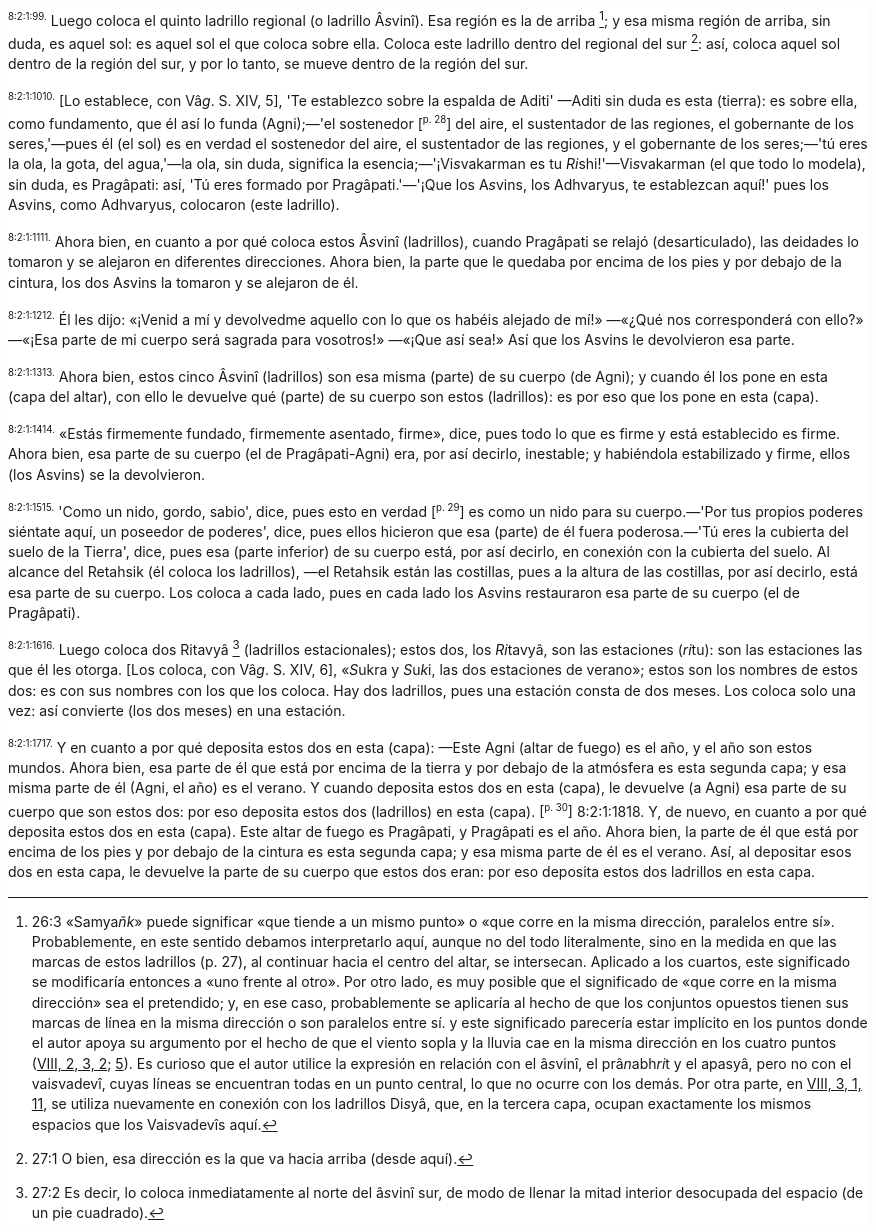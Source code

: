<span id="v8_2_1_99"><sup><small>8:2:1:99.</small></sup></span> Luego coloca el quinto ladrillo regional (o ladrillo Â<i>s</i>vinî). Esa región es la de arriba [^82]; y esa misma región de arriba, sin duda, es aquel sol: es aquel sol el que coloca sobre ella. Coloca este ladrillo dentro del regional del sur [^83]: así, coloca aquel sol dentro de la región del sur, y por lo tanto, se mueve dentro de la región del sur.

<span id="v8_2_1_1010"><sup><small>8:2:1:1010.</small></sup></span> \[Lo establece, con Vâ<i>g</i>. S. XIV, 5\], 'Te establezco sobre la espalda de Aditi' —Aditi sin duda es esta (tierra): es sobre ella, como fundamento, que él así lo funda (Agni);—'el sostenedor <span id="p28">[<sup><small>p. 28</small></sup>]</span> del aire, el sustentador de las regiones, el gobernante de los seres,'—pues él (el sol) es en verdad el sostenedor del aire, el sustentador de las regiones, y el gobernante de los seres;—'tú eres la ola, la gota, del agua,'—la ola, sin duda, significa la esencia;—'¡Vi<i>s</i>vakarman es tu <i>Ri</i>shi!'—Vi<i>s</i>vakarman (el que todo lo modela), sin duda, es Pra<i>g</i>âpati: así, 'Tú eres formado por Pra<i>g</i>âpati.'—'¡Que los A<i>s</i>vins, los Adhvaryus, te establezcan aquí!' pues los A<i>s</i>vins, como Adhvaryus, colocaron (este ladrillo).

<span id="v8_2_1_1111"><sup><small>8:2:1:1111.</small></sup></span> Ahora bien, en cuanto a por qué coloca estos Â<i>s</i>vinî (ladrillos), cuando Pra<i>g</i>âpati se relajó (desarticulado), las deidades lo tomaron y se alejaron en diferentes direcciones. Ahora bien, la parte que le quedaba por encima de los pies y por debajo de la cintura, los dos A<i>s</i>vins la tomaron y se alejaron de él.

<span id="v8_2_1_1212"><sup><small>8:2:1:1212.</small></sup></span> Él les dijo: «¡Venid a mí y devolvedme aquello con lo que os habéis alejado de mí!» —«¿Qué nos corresponderá con ello?» —«¡Esa parte de mi cuerpo será sagrada para vosotros!» —«¡Que así sea!» Así que los Asvins le devolvieron esa parte.

<span id="v8_2_1_1313"><sup><small>8:2:1:1313.</small></sup></span> Ahora bien, estos cinco Â<i>s</i>vinî (ladrillos) son esa misma (parte) de su cuerpo (de Agni); y cuando él los pone en esta (capa del altar), con ello le devuelve qué (parte) de su cuerpo son estos (ladrillos): es por eso que los pone en esta (capa).

<span id="v8_2_1_1414"><sup><small>8:2:1:1414.</small></sup></span> «Estás firmemente fundado, firmemente asentado, firme», dice, pues todo lo que es firme y está establecido es firme. Ahora bien, esa parte de su cuerpo (el de Pra<i>g</i>âpati-Agni) era, por así decirlo, inestable; y habiéndola estabilizado y firme, ellos (los Asvins) se la devolvieron.

<span id="v8_2_1_1515"><sup><small>8:2:1:1515.</small></sup></span> 'Como un nido, gordo, sabio', dice, pues esto en verdad <span id="p29">[<sup><small>p. 29</small></sup>]</span> es como un nido para su cuerpo.—'Por tus propios poderes siéntate aquí, un poseedor de poderes', dice, pues ellos hicieron que esa (parte) de él fuera poderosa.—'Tú eres la cubierta del suelo de la Tierra', dice, pues esa (parte inferior) de su cuerpo está, por así decirlo, en conexión con la cubierta del suelo. Al alcance del Retahsik (él coloca los ladrillos), —el Retahsik están las costillas, pues a la altura de las costillas, por así decirlo, está esa parte de su cuerpo. Los coloca a cada lado, pues en cada lado los A<i>s</i>vins restauraron esa parte de su cuerpo (el de Pra<i>g</i>âpati).

<span id="v8_2_1_1616"><sup><small>8:2:1:1616.</small></sup></span> Luego coloca dos Ritavyâ [^84] (ladrillos estacionales); estos dos, los <i>Ri</i>tavyâ, son las estaciones (<i>ri</i>tu): son las estaciones las que él les otorga. \[Los coloca, con Vâ<i>g</i>. S. XIV, 6\], «<i>S</i>ukra y <i>S</i>u<i>k</i>i, las dos estaciones de verano»; estos son los nombres de estos dos: es con sus nombres con los que los coloca. Hay dos ladrillos, pues una estación consta de dos meses. Los coloca solo una vez: así convierte (los dos meses) en una estación.

<span id="v8_2_1_1717"><sup><small>8:2:1:1717.</small></sup></span> Y en cuanto a por qué deposita estos dos en esta (capa): —Este Agni (altar de fuego) es el año, y el año son estos mundos. Ahora bien, esa parte de él que está por encima de la tierra y por debajo de la atmósfera es esta segunda capa; y esa misma parte de él (Agni, el año) es el verano. Y cuando deposita estos dos en esta (capa), le devuelve (a Agni) esa parte de su cuerpo que son estos dos: por eso deposita estos dos (ladrillos) en esta (capa). <span id="p30">[<sup><small>p. 30</small></sup>]</span> 8:2:1:1818\. Y, de nuevo, en cuanto a por qué deposita estos dos en esta (capa). Este altar de fuego es Pra<i>g</i>âpati, y Pra<i>g</i>âpati es el año. Ahora bien, la parte de él que está por encima de los pies y por debajo de la cintura es esta segunda capa; y esa misma parte de él es el verano. Así, al depositar esos dos en esta capa, le devuelve la parte de su cuerpo que estos dos eran: por eso deposita estos dos ladrillos en esta capa.


[^74]: 22:1 Viz. en la esquina sureste, o en el hombro derecho, del altar. Desde estos dos lokamp<i>ri</i><i>n</i>as (o rellenos de espacio), comienza a llenar, en dos turnos, los espacios aún disponibles del cuerpo del altar, así como las dos alas y la cola. Para más detalles sobre la forma en que se colocan, véase [VIII, 7, 2, 1](Book_4_8_7#v8_7_2_1) ss. El cuerpo de un altar ordinario requiere en esta capa 1028 lokamp<i>ri</i><i>n</i>as de tres tipos diferentes, viz. Un pie (Ind.), medio pie y un cuarto de pie cuadrados, ocupan en conjunto un espacio de 321 pies cuadrados, mientras que los 98 ladrillos especiales (ya<i>g</i>ushmatî) ocupan un espacio de 79 pies cuadrados. Cada ala requiere 309 lokamp<i>ri</i><i>n</i>as, que en conjunto suman 120 pies cuadrados; mientras que la cola requiere 283 ladrillos de este tipo, que en conjunto suman 110 pies cuadrados. El número total de lokamp<i>ri</i><i>n</i>as en la capa asciende, por lo tanto, a 7929 de todos los tamaños, equivalentes a 671 pies cuadrados. Si (como se hace en Kâty. <i>S</i>rautas. XVII, 7, 21) se suman a esta cifra los 21 ladrillos del Gârhapatya (parte iii, pág. 304), el total de lokamp<i>ri</i><i>n</i>as es de 1950. De igual manera, en la segunda, tercera y cuarta capa, mientras que la última capa requiere unos mil lokamp<i>ri</i><i>n</i>as más que cualquiera de las demás, es decir, 2922, o, incluyendo los hogares especiales, 3000. El total de estos ladrillos necesarios —incluyendo los 21 del Gârhapatya— asciende a 10 800. Cp. Weber, Ind. Stud. XIII, pág. 255.
[^75]: 22:2 Véase [VIII, 7, 2, 1](Book_4_8_7#v8_7_2_1) seq.
[^76]: 22:3 Véase [VIII, 7, 3, 1](Book_4_8_7#v8_7_3_1) seq.
[^77]: 23:1 La porción principal de los ladrillos especiales de la segunda capa consiste en cinco, o (si, por ejemplo, consideramos los dos conjuntos de medios ladrillos del sur como uno solo) cuatro conjuntos de cuatro ladrillos cada uno, o un total de dieciséis ladrillos, cada uno de un pie cuadrado, colocados sobre el alineamiento de los ladrillos retah sik de manera que formen el borde exterior de un cuadrado de cinco pies de lado, y con un cuadrado en blanco de nueve pies cuadrados en el centro. Cada uno de los cuatro lados del borde retah sik contiene un conjunto completo de cuatro ladrillos; pero como hay cinco ladrillos en cada lado, el de la esquina izquierda (mirándolos desde el centro del cuadrado) se cuenta junto con el conjunto contiguo. Cada conjunto, de izquierda a derecha (es decir, en el sentido del sol), consta de los siguientes ladrillos: â<i>s</i>vinî, vai<i>s</i>vadevî, prâ<i>n</i>abh<i>ri</i>t y apasyâ, este último ocupando las esquinas. Los ladrillos del sur, sin embargo, consisten en dos conjuntos de medios ladrillos (que corren con sus lados largos de oeste a este), considerados como el segundo y quinto conjunto, respectivamente. Los ladrillos del este y del oeste se colocan de manera que sus marcas de línea (que, en el caso de los ladrillos de la segunda y cuarta capa, son de un número indefinido) corren de oeste a este; mientras que las de los ladrillos del sur (pág. 24) y del norte corren de sur a norte. Los cinco ladrillos de cada clase, comenzando con los â<i>s</i>vinîs, se colocan simultáneamente, siguiendo el orden del sol (este, sur, etc.); el orden del procedimiento solo se interrumpe con la colocación de los dos ladrillos Ritavyâ, inmediatamente después de los cinco â<i>s</i>vinî, exactamente sobre los dos <i>ri</i>tavyâs de la primera capa, es decir, en el quinto espacio (oriental) desde el centro, al norte y al sur de la columna vertebral. Los únicos otros ladrillos especiales de la segunda capa son diecinueve vayasyâs colocados en los cuatro extremos de las dos columnas vertebrales, a saber, cuatro en el este y cinco en cada uno de los otros cuadrantes.
[^78]: 25:1 Esta comparación sin duda se refiere a la forma en que la porción central de los ladrillos especiales de esta capa está dispuesta de modo que encierra completamente un espacio vacío en el medio. En la primera capa, sin duda, había un cerramiento de ladrillos similar al de la serie reta<i>h</i>si<i>k</i>, pero el espacio central no quedó completamente vacío. Sin embargo, al final, los espacios vacíos se llenan en ambos casos con rellenos.
[^79]: 25:2 El autor parece tomar 'rasa' como adjetivo (= rama<i>n</i>îya), al igual que Mahîdhara, quien interpreta la fórmula como que significa 'para los dioses' gran, alegre felicidad.
[^80]: 26:1 La palabra 'apsas', que los filólogos occidentales suelen tomar como 'mejilla', está aquí aparentemente conectada con 'ap', agua.
[^81]: 26:2 Literalmente, «con estomas en la espalda». Mahîdhara interpreta «stoma-p<i>ri</i>sh<i>th</i>â» como «poseída de estomas y P<i>ri</i>sh<i>th</i>as». Sâya<i>n</i>a, en Taitt. S. III, 7, 2, 7, como «(P<i>ri</i>sh<i>th</i>a-)stotras realizados con estomas».
[^82]: 26:3 «Samya<i>ñ</i><i>k</i>» puede significar «que tiende a un mismo punto» o «que corre en la misma dirección, paralelos entre sí». Probablemente, en este sentido debamos interpretarlo aquí, aunque no del todo literalmente, sino en la medida en que las marcas de estos ladrillos (p. 27), al continuar hacia el centro del altar, se intersecan. Aplicado a los cuartos, este significado se modificaría entonces a «uno frente al otro». Por otro lado, es muy posible que el significado de «que corre en la misma dirección» sea el pretendido; y, en ese caso, probablemente se aplicaría al hecho de que los conjuntos opuestos tienen sus marcas de línea en la misma dirección o son paralelos entre sí. y este significado parecería estar implícito en los puntos donde el autor apoya su argumento por el hecho de que el viento sopla y la lluvia cae en la misma dirección en los cuatro puntos ([VIII, 2, 3, 2](Book_4_8_2#v8_2_3_2); [5](Book_4_8_2#v8_2_3_5)). Es curioso que el autor utilice la expresión en relación con el â<i>s</i>vinî, el prâ<i>n</i>abh<i>ri</i>t y el apasyâ, pero no con el vai<i>s</i>vadevî, cuyas líneas se encuentran todas en un punto central, lo que no ocurre con los demás. Por otra parte, en [VIII, 3, 1, 11](Book_4_8_3#v8_3_1_11), se utiliza nuevamente en conexión con los ladrillos Di<i>s</i>yâ, que, en la tercera capa, ocupan exactamente los mismos espacios que los Vai<i>s</i>vadevîs aquí.
[^83]: 27:1 O bien, esa dirección es la que va hacia arriba (desde aquí).
[^84]: 27:2 Es decir, lo coloca inmediatamente al norte del â<i>s</i>vinî sur, de modo de llenar la mitad interior desocupada del espacio (de un pie cuadrado).
[^85]: 29:1 Estos dos ladrillos están colocados exactamente sobre los dos <i>Ri</i>tavyâs de la primera capa, es decir, en el quinto espacio desde el centro; ver [p. 1](Book_4_8_1#p1), nota [1](Book_4_8_1#fn34).
[^86]: 31:1 Los ladrillos Â<i>s</i>vinî (o Di<i>s</i>yâ) se colocaban en círculo alrededor del centro, a un pie de distancia de donde se colocaba el ladrillo central (Svayamât<i>ri</i><i>n</i><i>n</i>â) en la primera capa, es decir, en tercer lugar desde el centro. Además, se colocaban en el segundo espacio (o a medio pie de distancia) de las dos espinas, véase [p. 23](Book_4_8_2#p23), nota [1](Book_4_8_2#fn76). Los cinco Vai<i>s</i>vadevîs se colocan entonces junto a los Â<i>s</i>vinîs, de modo que llenen los «primeros espacios», es decir, que se apoyen sobre las propias espinas; cada uno de los dos ladrillos de medio pie colocados en el sur está, por así decirlo, partido por la mitad por la columna.
[^87]: 32:1 Lit. lo que ellos (a saber, los himnos védicos, según el comentarista) llaman dioses: —Yat ki<i>m</i><i>k</i>id ity eva vedavâdâ â<i>k</i>akshate.
[^88]: 34:1 Es decir, los ladrillos colocados en cuartos opuestos corren en la misma dirección; ver [p. 26](Book_4_8_2#p26), nota [3](Book_4_8_2#fn81).
[^89]: 34:2 Los Prâ<i>n</i>abh<i>ri</i>ts se colocan junto a los Vai<i>s</i>vadevîs, separados de ellos por la sección respectiva de los anûkas o «espinas» (que dividen el cuerpo cuadrado del altar en cuatro cuartos). Cada Vai<i>s</i>vadevî quedaría así encerrada entre un Â<i>s</i>vinî y un Prâ<i>n</i>abh<i>ri</i>t; pero mientras que el Â<i>s</i>vinî y el Vai<i>s</i>vadevî se colocan en la misma sección (o cuarto) del altar, el Prâ<i>n</i>abh<i>ri</i>t se sitúa en la sección contigua, moviéndose en la dirección del sol, de izquierda a derecha.
[^90]: 35:1 Véase [p. 26](Book_4_8_2#p26), nota [3](Book_4_8_2#fn81).
[^91]: 35:2. Los cinco ladrillos de Apasyâ se colocan inmediatamente a la derecha de los Prâ<i>n</i>abh<i>ri</i>ts (mirando hacia estos últimos desde el centro del altar), de modo que llenen los cuatro espacios restantes entre los cuatro juegos de ladrillos en la hilera del Reta<i>h</i>si<i>k</i>.
[^92]: 36:1 Estos también se llaman Vayasyâ (que otorgan vigor o vitalidad), y cada fórmula contiene la palabra vayas, «vitalidad, fuerza». Hay diecinueve ladrillos de este tipo que se colocan en los cuatro extremos de las dos «espinas», a saber: cuatro en el extremo frontal o este de la espina propiamente dicha, y cinco en el extremo posterior, así como en cada extremo de la «espina transversal».
[^93]: 37:1 El Mahîdhara, de acuerdo con la explicación añadida por el Brâhma<i>n</i>a a esta fórmula y a las correspondientes en los párrafos siguientes, considera que vayas' es un instrumento defectuoso (vayasâ). Sin embargo, es muy dudoso que el autor del Brâhma<i>n</i>a pretendiera tal interpretación de la fórmula.
[^94]: 40:1 Véase [p. 35](Book_4_8_2#p35), nota [2](Book_4_8_2#fn90).
[^95]: 41:1 Mientras que, al colocar el Lokamp<i>ri</i><i>n</i>âs de la primera capa, comenzó desde el hombro derecho (o esquina sureste) del altar (ver [p. 22](Book_4_8_1#p22), nota [1](Book_4_8_2#fn73)), en esta capa comienza desde la cadera derecha (o esquina suroeste), llenando los espacios disponibles, en dos vueltas, en el sentido del sol.
[^96]: 41:2 Véase VII, 7, 2, 4 seq.
[^97]: 41:3 Véase [VIII, 7, 3, 1](Book_4_8_7#v8_7_3_1) seq.